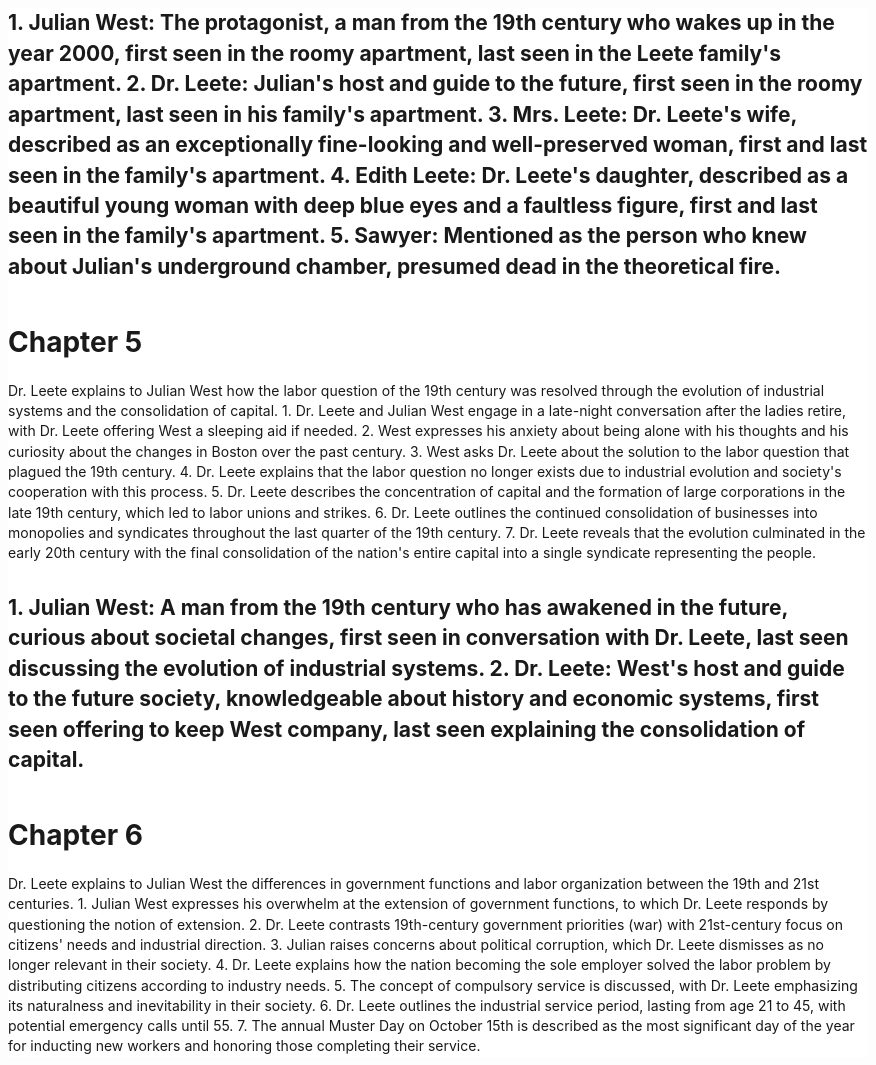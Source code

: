 <characters>1. Julian West: The protagonist, a man from the 19th century who wakes up in the year 2000, first seen in the roomy apartment, last seen in the Leete family's apartment.
2. Dr. Leete: Julian's host and guide to the future, first seen in the roomy apartment, last seen in his family's apartment.
3. Mrs. Leete: Dr. Leete's wife, described as an exceptionally fine-looking and well-preserved woman, first and last seen in the family's apartment.
4. Edith Leete: Dr. Leete's daughter, described as a beautiful young woman with deep blue eyes and a faultless figure, first and last seen in the family's apartment.
5. Sawyer: Mentioned as the person who knew about Julian's underground chamber, presumed dead in the theoretical fire.</characters>
----------------
# Chapter 5
<synopsis>
Dr. Leete explains to Julian West how the labor question of the 19th century was resolved through the evolution of industrial systems and the consolidation of capital.
</synopsis>

<events>
1. Dr. Leete and Julian West engage in a late-night conversation after the ladies retire, with Dr. Leete offering West a sleeping aid if needed.
2. West expresses his anxiety about being alone with his thoughts and his curiosity about the changes in Boston over the past century.
3. West asks Dr. Leete about the solution to the labor question that plagued the 19th century.
4. Dr. Leete explains that the labor question no longer exists due to industrial evolution and society's cooperation with this process.
5. Dr. Leete describes the concentration of capital and the formation of large corporations in the late 19th century, which led to labor unions and strikes.
6. Dr. Leete outlines the continued consolidation of businesses into monopolies and syndicates throughout the last quarter of the 19th century.
7. Dr. Leete reveals that the evolution culminated in the early 20th century with the final consolidation of the nation's entire capital into a single syndicate representing the people.
</events>

<characters>1. Julian West: A man from the 19th century who has awakened in the future, curious about societal changes, first seen in conversation with Dr. Leete, last seen discussing the evolution of industrial systems.
2. Dr. Leete: West's host and guide to the future society, knowledgeable about history and economic systems, first seen offering to keep West company, last seen explaining the consolidation of capital.</characters>
----------------
# Chapter 6
<synopsis>
Dr. Leete explains to Julian West the differences in government functions and labor organization between the 19th and 21st centuries.
</synopsis>

<events>
1. Julian West expresses his overwhelm at the extension of government functions, to which Dr. Leete responds by questioning the notion of extension.
2. Dr. Leete contrasts 19th-century government priorities (war) with 21st-century focus on citizens' needs and industrial direction.
3. Julian raises concerns about political corruption, which Dr. Leete dismisses as no longer relevant in their society.
4. Dr. Leete explains how the nation becoming the sole employer solved the labor problem by distributing citizens according to industry needs.
5. The concept of compulsory service is discussed, with Dr. Leete emphasizing its naturalness and inevitability in their society.
6. Dr. Leete outlines the industrial service period, lasting from age 21 to 45, with potential emergency calls until 55.
7. The annual Muster Day on October 15th is described as the most significant day of the year for inducting new workers and honoring those completing their service.